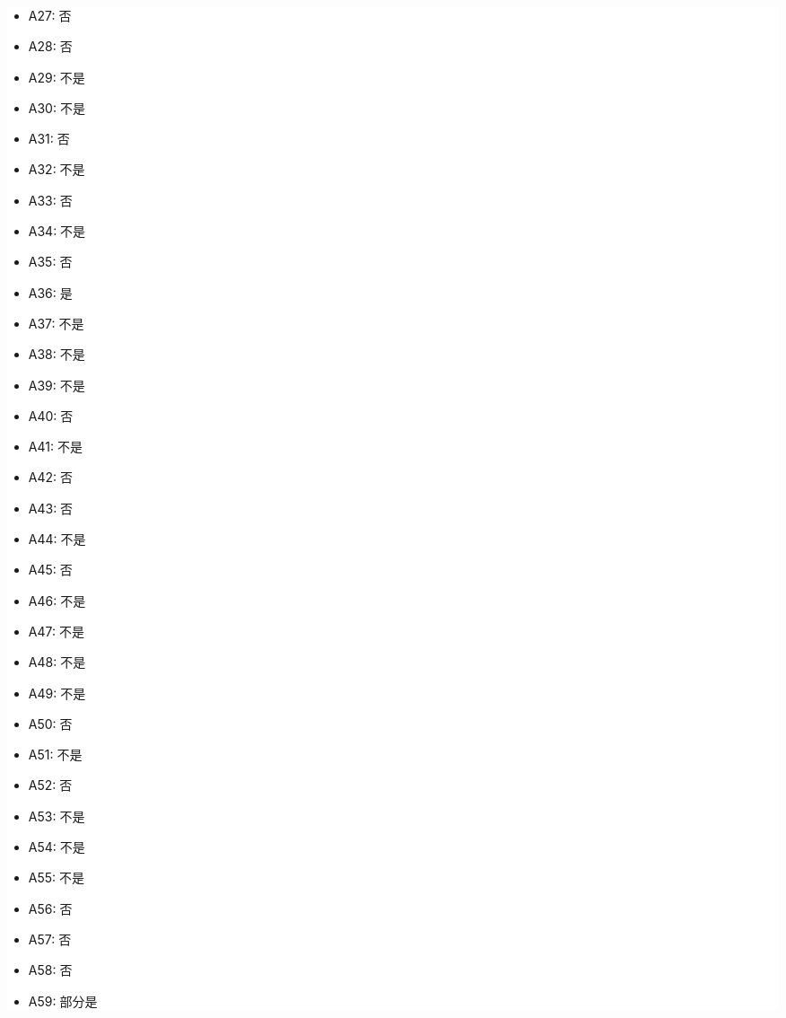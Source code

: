 - A27: 否

- A28: 否

- A29: 不是

- A30: 不是

- A31: 否

- A32: 不是

- A33: 否

- A34: 不是

- A35: 否

- A36: 是

- A37: 不是

- A38: 不是

- A39: 不是

- A40: 否

- A41: 不是

- A42: 否

- A43: 否

- A44: 不是

- A45: 否

- A46: 不是

- A47: 不是

- A48: 不是

- A49: 不是

- A50: 否

- A51: 不是

- A52: 否

- A53: 不是

- A54: 不是

- A55: 不是

- A56: 否

- A57: 否

- A58: 否

- A59: 部分是

